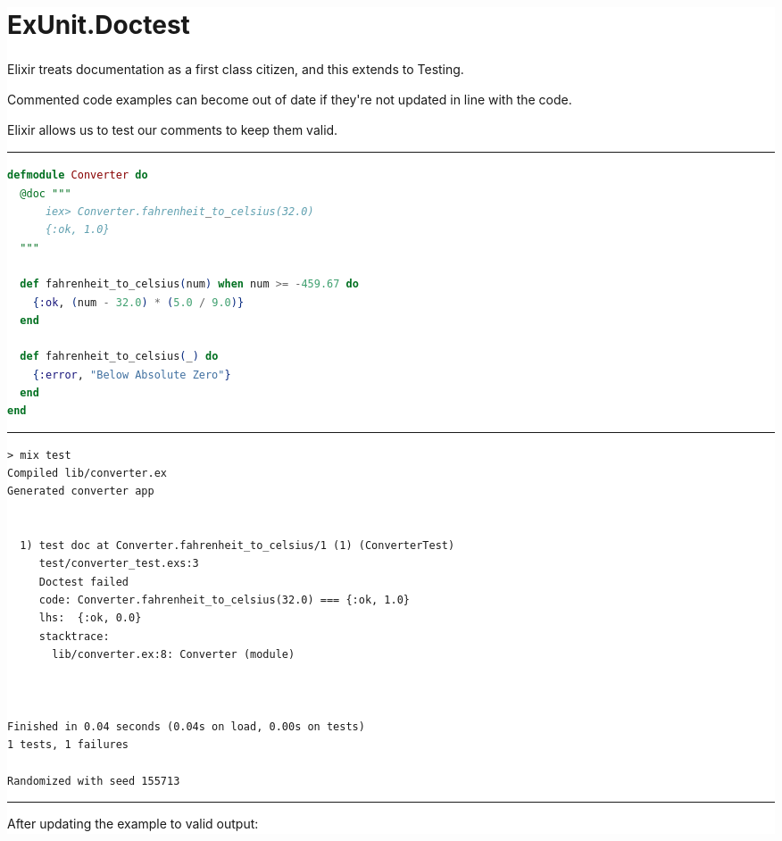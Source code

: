 
# ExUnit.Doctest

Elixir treats documentation as a first class citizen, and this extends to Testing.

Commented code examples can become out of date if they're not updated in line with the code.

Elixir allows us to test our comments to keep them valid.

---

```elixir
defmodule Converter do
  @doc """
      iex> Converter.fahrenheit_to_celsius(32.0)
      {:ok, 1.0}
  """

  def fahrenheit_to_celsius(num) when num >= -459.67 do
    {:ok, (num - 32.0) * (5.0 / 9.0)}
  end

  def fahrenheit_to_celsius(_) do
    {:error, "Below Absolute Zero"}
  end
end

```

---

```
> mix test
Compiled lib/converter.ex
Generated converter app


  1) test doc at Converter.fahrenheit_to_celsius/1 (1) (ConverterTest)
     test/converter_test.exs:3
     Doctest failed
     code: Converter.fahrenheit_to_celsius(32.0) === {:ok, 1.0}
     lhs:  {:ok, 0.0}
     stacktrace:
       lib/converter.ex:8: Converter (module)



Finished in 0.04 seconds (0.04s on load, 0.00s on tests)
1 tests, 1 failures

Randomized with seed 155713
```

---
After updating the example to valid output:
